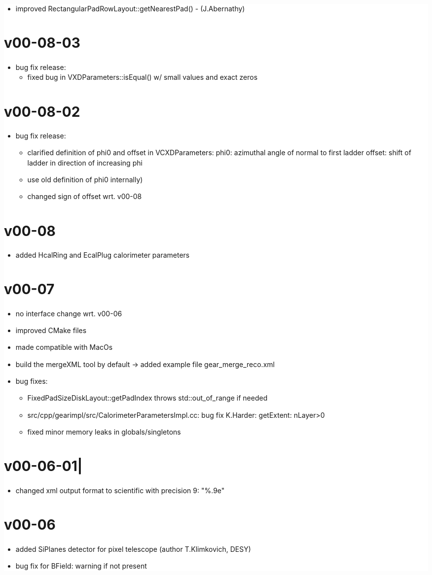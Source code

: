   - improved  RectangularPadRowLayout::getNearestPad()  - (J.Abernathy)


 # v00-08-03
   - bug fix release:
      - fixed bug in VXDParameters::isEqual() w/ small values and exact zeros

 # v00-08-02
   - bug fix release:

     - clarified definition of phi0 and offset in VCXDParameters:
       phi0: azimuthal angle of normal to first ladder
       offset: shift of ladder in direction of increasing phi

     - use old definition of phi0 internally)

     - changed sign of offset wrt. v00-08

 # v00-08  
   - added HcalRing and EcalPlug calorimeter parameters

 # v00-07  
   - no interface change wrt. v00-06

   - improved CMake files 

   - made compatible with MacOs
 
   - build the mergeXML tool by default
     -> added example file gear_merge_reco.xml
   
   - bug fixes:
     - 	 FixedPadSizeDiskLayout::getPadIndex
	 throws std::out_of_range if needed

     -   src/cpp/gearimpl/src/CalorimeterParametersImpl.cc: bug fix
	 K.Harder: getExtent: nLayer>0

     -  fixed minor memory leaks in globals/singletons

 # v00-06-01|

   - changed xml output format to scientific with precision 9: "%.9e"

 # v00-06  
  - added SiPlanes detector for pixel telescope
    (author T.Klimkovich, DESY)
 
  - bug fix for BField: warning if not present
